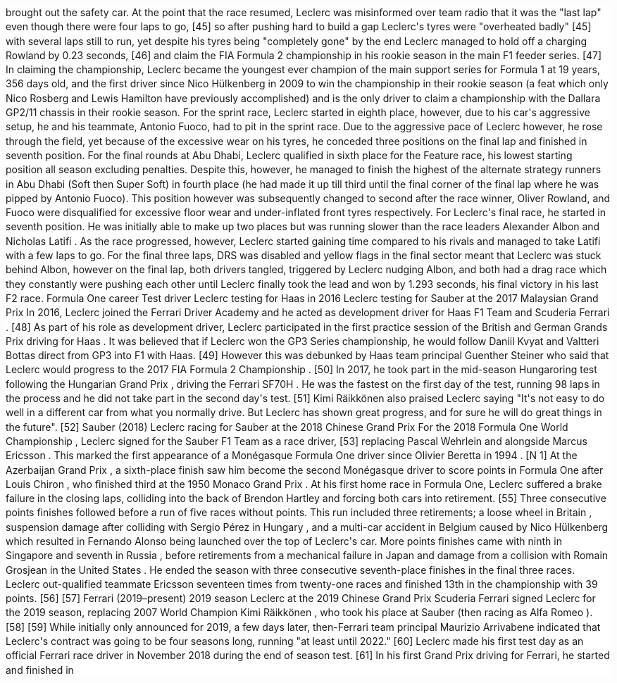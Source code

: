 brought out the safety car. At the point that the race resumed, Leclerc was misinformed over team radio that it was the "last lap" even though there were four laps to go, [45] so after pushing hard to build a gap Leclerc's tyres were "overheated badly" [45] with several laps still to run, yet despite his tyres being "completely gone" by the end Leclerc managed to hold off a charging Rowland by 0.23 seconds, [46] and claim the FIA Formula 2 championship in his rookie season in the main F1 feeder series. [47] In claiming the championship, Leclerc became the youngest ever champion of the main support series for Formula 1 at 19 years, 356 days old, and the first driver since Nico Hülkenberg in 2009 to win the championship in their rookie season (a feat which only Nico Rosberg and Lewis Hamilton have previously accomplished) and is the only driver to claim a championship with the Dallara GP2/11 chassis in their rookie season. For the sprint race, Leclerc started in eighth place, however, due to his car's aggressive setup, he and his teammate, Antonio Fuoco, had to pit in the sprint race. Due to the aggressive pace of Leclerc however, he rose through the field, yet because of the excessive wear on his tyres, he conceded three positions on the final lap and finished in seventh position. For the final rounds at Abu Dhabi, Leclerc qualified in sixth place for the Feature race, his lowest starting position all season excluding penalties. Despite this, however, he managed to finish the highest of the alternate strategy runners in Abu Dhabi (Soft then Super Soft) in fourth place (he had made it up till third until the final corner of the final lap where he was pipped by Antonio Fuoco). This position however was subsequently changed to second after the race winner, Oliver Rowland, and Fuoco were disqualified for excessive floor wear and under-inflated front tyres respectively. For Leclerc's final race, he started in seventh position. He was initially able to make up two places but was running slower than the race leaders Alexander Albon and Nicholas Latifi . As the race progressed, however, Leclerc started gaining time compared to his rivals and managed to take Latifi with a few laps to go. For the final three laps, DRS was disabled and yellow flags in the final sector meant that Leclerc was stuck behind Albon, however on the final lap, both drivers tangled, triggered by Leclerc nudging Albon, and both had a drag race which they constantly were pushing each other until Leclerc finally took the lead and won by 1.293 seconds, his final victory in his last F2 race. Formula One career Test driver Leclerc testing for Haas in 2016 Leclerc testing for Sauber at the 2017 Malaysian Grand Prix In 2016, Leclerc joined the Ferrari Driver Academy and he acted as development driver for Haas F1 Team and Scuderia Ferrari . [48] As part of his role as development driver, Leclerc participated in the first practice session of the British and German Grands Prix driving for Haas . It was believed that if Leclerc won the GP3 Series championship, he would follow Daniil Kvyat and Valtteri Bottas direct from GP3 into F1 with Haas. [49] However this was debunked by Haas team principal Guenther Steiner who said that Leclerc would progress to the 2017 FIA Formula 2 Championship . [50] In 2017, he took part in the mid-season Hungaroring test following the Hungarian Grand Prix , driving the Ferrari SF70H . He was the fastest on the first day of the test, running 98 laps in the process and he did not take part in the second day's test. [51] Kimi Räikkönen also praised Leclerc saying "It's not easy to do well in a different car from what you normally drive. But Leclerc has shown great progress, and for sure he will do great things in the future". [52] Sauber (2018) Leclerc racing for Sauber at the 2018 Chinese Grand Prix For the 2018 Formula One World Championship , Leclerc signed for the Sauber F1 Team as a race driver, [53] replacing Pascal Wehrlein and alongside Marcus Ericsson . This marked the first appearance of a Monégasque Formula One driver since Olivier Beretta in 1994 . [N 1] At the Azerbaijan Grand Prix , a sixth-place finish saw him become the second Monégasque driver to score points in Formula One after Louis Chiron , who finished third at the 1950 Monaco Grand Prix . At his first home race in Formula One, Leclerc suffered a brake failure in the closing laps, colliding into the back of Brendon Hartley and forcing both cars into retirement. [55] Three consecutive points finishes followed before a run of five races without points. This run included three retirements; a loose wheel in Britain , suspension damage after colliding with Sergio Pérez in Hungary , and a multi-car accident in Belgium caused by Nico Hülkenberg which resulted in Fernando Alonso being launched over the top of Leclerc's car. More points finishes came with ninth in Singapore and seventh in Russia , before retirements from a mechanical failure in Japan and damage from a collision with Romain Grosjean in the United States . He ended the season with three consecutive seventh-place finishes in the final three races. Leclerc out-qualified teammate Ericsson seventeen times from twenty-one races and finished 13th in the championship with 39 points. [56] [57] Ferrari (2019–present) 2019 season Leclerc at the 2019 Chinese Grand Prix Scuderia Ferrari signed Leclerc for the 2019 season, replacing 2007 World Champion Kimi Räikkönen , who took his place at Sauber (then racing as Alfa Romeo ). [58] [59] While initially only announced for 2019, a few days later, then-Ferrari team principal Maurizio Arrivabene indicated that Leclerc's contract was going to be four seasons long, running "at least until 2022." [60] Leclerc made his first test day as an official Ferrari race driver in November 2018 during the end of season test. [61] In his first Grand Prix driving for Ferrari, he started and finished in